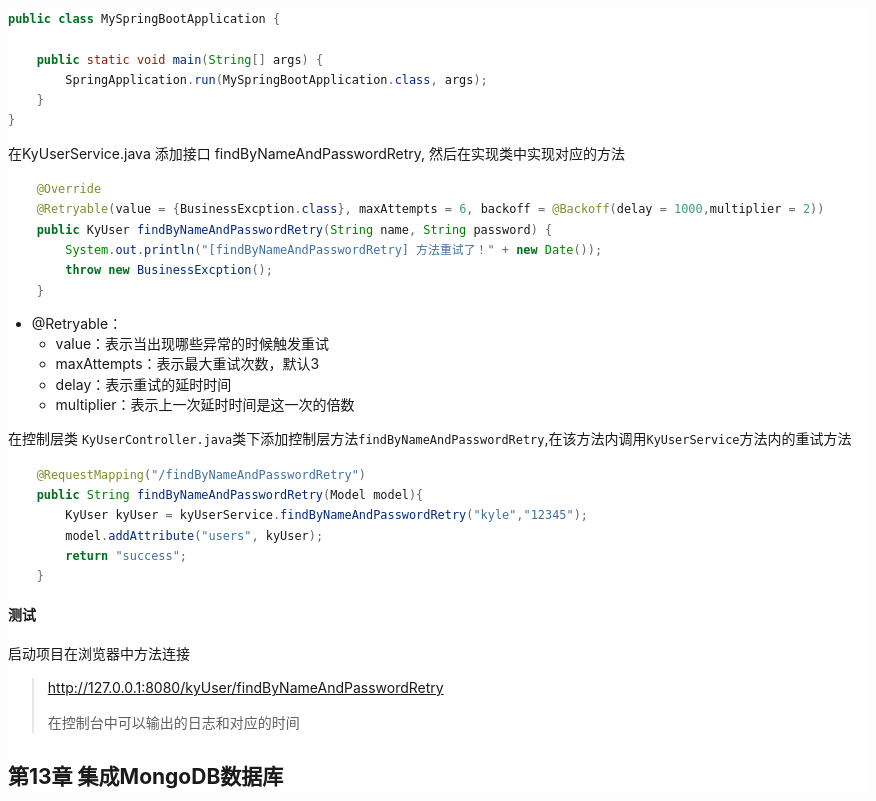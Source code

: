 ```java
public class MySpringBootApplication {

    public static void main(String[] args) {
        SpringApplication.run(MySpringBootApplication.class, args);
    }
}

```



在KyUserService.java 添加接口 findByNameAndPasswordRetry, 然后在实现类中实现对应的方法

```java
    @Override
    @Retryable(value = {BusinessExcption.class}, maxAttempts = 6, backoff = @Backoff(delay = 1000,multiplier = 2))
    public KyUser findByNameAndPasswordRetry(String name, String password) {
        System.out.println("[findByNameAndPasswordRetry] 方法重试了！" + new Date());
        throw new BusinessExcption();
    }
```



- @Retryable：
  - value：表示当出现哪些异常的时候触发重试
  - maxAttempts：表示最大重试次数，默认3
  - delay：表示重试的延时时间
  - multiplier：表示上一次延时时间是这一次的倍数



在控制层类 `KyUserController.java`类下添加控制层方法`findByNameAndPasswordRetry`,在该方法内调用`KyUserService`方法内的重试方法

```java
    @RequestMapping("/findByNameAndPasswordRetry")
    public String findByNameAndPasswordRetry(Model model){
        KyUser kyUser = kyUserService.findByNameAndPasswordRetry("kyle","12345");
        model.addAttribute("users", kyUser);
        return "success";
    }
```





#### 测试

启动项目在浏览器中方法连接

> http://127.0.0.1:8080/kyUser/findByNameAndPasswordRetry
>
> 在控制台中可以输出的日志和对应的时间



## 第13章 集成MongoDB数据库
